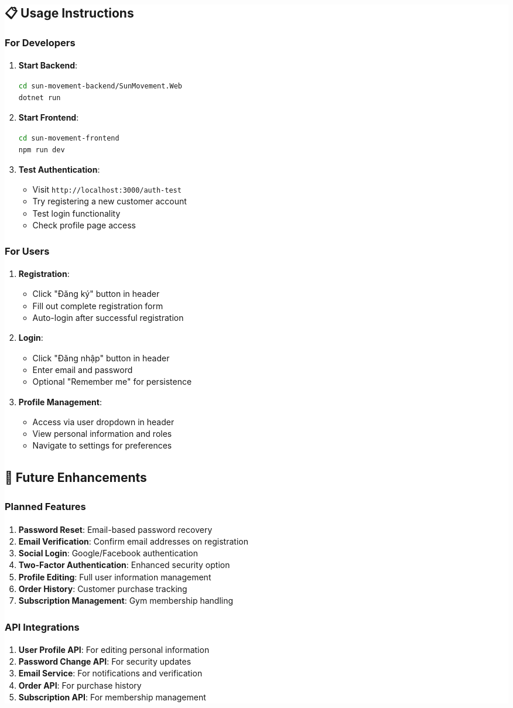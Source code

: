 ## 📋 Usage Instructions

### For Developers

1. **Start Backend**:
   ```bash
   cd sun-movement-backend/SunMovement.Web
   dotnet run
   ```

2. **Start Frontend**:
   ```bash
   cd sun-movement-frontend
   npm run dev
   ```

3. **Test Authentication**:
   - Visit `http://localhost:3000/auth-test`
   - Try registering a new customer account
   - Test login functionality
   - Check profile page access

### For Users

1. **Registration**:
   - Click "Đăng ký" button in header
   - Fill out complete registration form
   - Auto-login after successful registration

2. **Login**:
   - Click "Đăng nhập" button in header
   - Enter email and password
   - Optional "Remember me" for persistence

3. **Profile Management**:
   - Access via user dropdown in header
   - View personal information and roles
   - Navigate to settings for preferences

## 🔄 Future Enhancements

### Planned Features
1. **Password Reset**: Email-based password recovery
2. **Email Verification**: Confirm email addresses on registration
3. **Social Login**: Google/Facebook authentication
4. **Two-Factor Authentication**: Enhanced security option
5. **Profile Editing**: Full user information management
6. **Order History**: Customer purchase tracking
7. **Subscription Management**: Gym membership handling

### API Integrations
1. **User Profile API**: For editing personal information
2. **Password Change API**: For security updates
3. **Email Service**: For notifications and verification
4. **Order API**: For purchase history
5. **Subscription API**: For membership management
